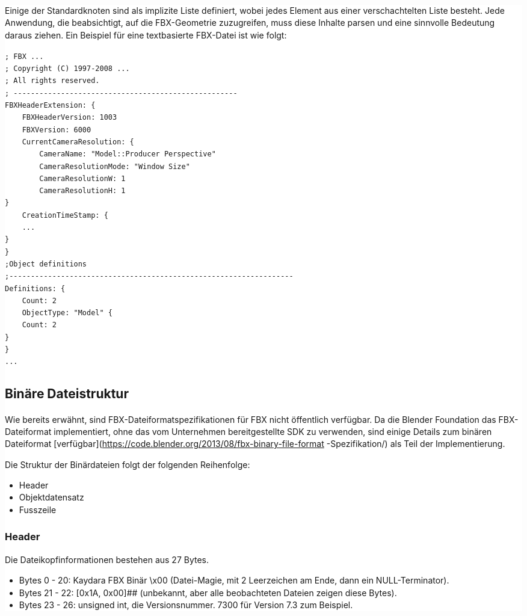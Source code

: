 Einige der Standardknoten sind als implizite Liste definiert, wobei jedes Element aus einer verschachtelten Liste besteht. Jede Anwendung, die beabsichtigt, auf die FBX-Geometrie zuzugreifen, muss diese Inhalte parsen und eine sinnvolle Bedeutung daraus ziehen. Ein Beispiel für eine textbasierte FBX-Datei ist wie folgt:

```
; FBX ...
; Copyright (C) 1997-2008 ...
; All rights reserved.
; ----------------------------------------------------
FBXHeaderExtension: {
    FBXHeaderVersion: 1003
    FBXVersion: 6000
    CurrentCameraResolution: {
        CameraName: "Model::Producer Perspective"
        CameraResolutionMode: "Window Size"
        CameraResolutionW: 1
        CameraResolutionH: 1
}
    CreationTimeStamp: {
    ...
}
}
;Object definitions
;------------------------------------------------------------------
Definitions: {
    Count: 2
    ObjectType: "Model" {
    Count: 2
}
}
...
```

## Binäre Dateistruktur ##

Wie bereits erwähnt, sind FBX-Dateiformatspezifikationen für FBX nicht öffentlich verfügbar. Da die Blender Foundation das FBX-Dateiformat implementiert, ohne das vom Unternehmen bereitgestellte SDK zu verwenden, sind einige Details zum binären Dateiformat [verfügbar](https://code.blender.org/2013/08/fbx-binary-file-format -Spezifikation/) als Teil der Implementierung.

Die Struktur der Binärdateien folgt der folgenden Reihenfolge:

* Header
* Objektdatensatz
* Fusszeile

### Header ###

Die Dateikopfinformationen bestehen aus 27 Bytes.

* Bytes 0 - 20: Kaydara FBX Binär \x00 (Datei-Magie, mit 2 Leerzeichen am Ende, dann ein NULL-Terminator).
* Bytes 21 - 22: [0x1A, 0x00]## (unbekannt, aber alle beobachteten Dateien zeigen diese Bytes).
* Bytes 23 - 26: unsigned int, die Versionsnummer. 7300 für Version 7.3 zum Beispiel.
